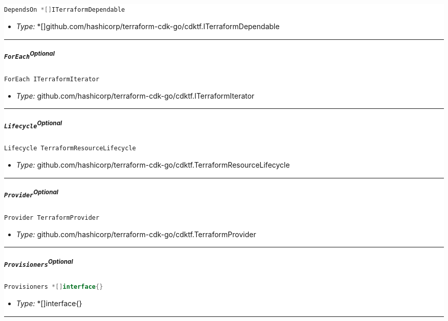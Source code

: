 ```go
DependsOn *[]ITerraformDependable
```

- *Type:* *[]github.com/hashicorp/terraform-cdk-go/cdktf.ITerraformDependable

---

##### `ForEach`<sup>Optional</sup> <a name="ForEach" id="@cdktf/provider-cloudflare.dataCloudflareCloudforceOneRequestAsset.DataCloudflareCloudforceOneRequestAssetConfig.property.forEach"></a>

```go
ForEach ITerraformIterator
```

- *Type:* github.com/hashicorp/terraform-cdk-go/cdktf.ITerraformIterator

---

##### `Lifecycle`<sup>Optional</sup> <a name="Lifecycle" id="@cdktf/provider-cloudflare.dataCloudflareCloudforceOneRequestAsset.DataCloudflareCloudforceOneRequestAssetConfig.property.lifecycle"></a>

```go
Lifecycle TerraformResourceLifecycle
```

- *Type:* github.com/hashicorp/terraform-cdk-go/cdktf.TerraformResourceLifecycle

---

##### `Provider`<sup>Optional</sup> <a name="Provider" id="@cdktf/provider-cloudflare.dataCloudflareCloudforceOneRequestAsset.DataCloudflareCloudforceOneRequestAssetConfig.property.provider"></a>

```go
Provider TerraformProvider
```

- *Type:* github.com/hashicorp/terraform-cdk-go/cdktf.TerraformProvider

---

##### `Provisioners`<sup>Optional</sup> <a name="Provisioners" id="@cdktf/provider-cloudflare.dataCloudflareCloudforceOneRequestAsset.DataCloudflareCloudforceOneRequestAssetConfig.property.provisioners"></a>

```go
Provisioners *[]interface{}
```

- *Type:* *[]interface{}

---
